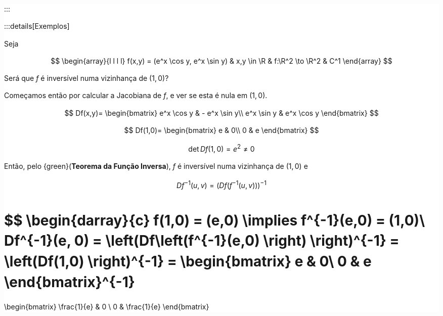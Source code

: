 :::

:::details[Exemplos]

Seja

$$
\begin{array}{l l l l}
f(x,y) = (e^x \cos y, e^x \sin y) & x,y \in \R & f:\R^2 \to \R^2 & C^1
\end{array}
$$

Será que $f$ é inversível numa vizinhança de $(1,0)$?

Começamos então por calcular a Jacobiana de $f$, e ver se esta é nula em $(1,0)$.

$$
Df(x,y)=
\begin{bmatrix}
e^x \cos y & - e^x \sin y\\
e^x \sin y & e^x \cos y
\end{bmatrix}
$$

$$
Df(1,0)=
\begin{bmatrix}
e & 0\\
0 & e
\end{bmatrix}
$$

$$
\det Df(1,0) = e^2 \ne 0
$$

Então, pelo {green}(**Teorema da Função Inversa**), $f$ é inversível numa vizinhança de $(1,0)$ e

$$
Df^{-1}(u,v) = \left(Df \left(f^{-1}(u,v) \right) \right)^{-1}
$$

$$
\begin{darray}{c}
f(1,0) = (e,0) \implies f^{-1}(e,0) = (1,0)\\
Df^{-1}(e, 0) = \left(Df\left(f^{-1}(e,0) \right) \right)^{-1} = \left(Df(1,0) \right)^{-1} = \begin{bmatrix}
e & 0\\
0 & e
\end{bmatrix}^{-1}
=
\begin{bmatrix}
\frac{1}{e} & 0 \\
0 & \frac{1}{e}
\end{bmatrix}
